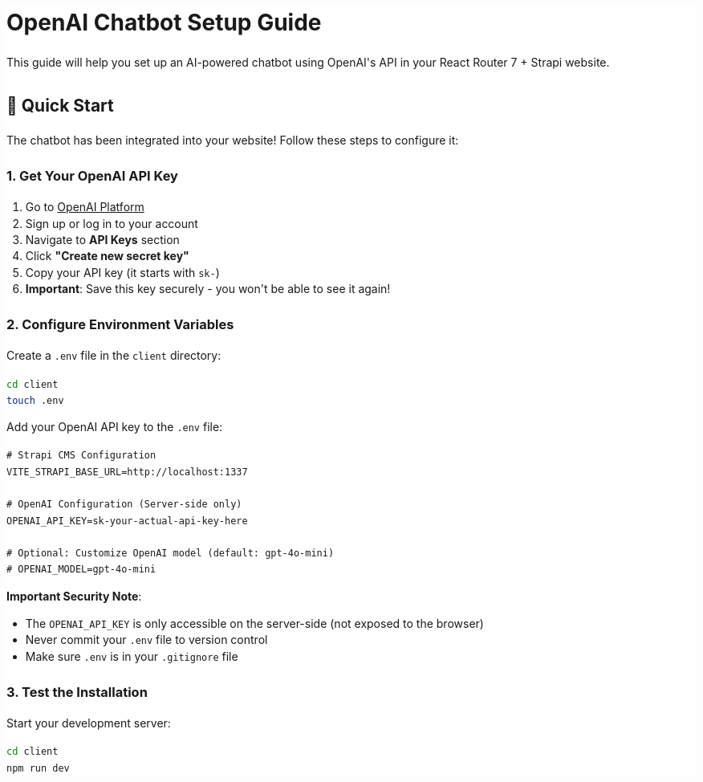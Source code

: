 # OpenAI Chatbot Setup Guide

This guide will help you set up an AI-powered chatbot using OpenAI's API in your React Router 7 + Strapi website.

## 🚀 Quick Start

The chatbot has been integrated into your website! Follow these steps to configure it:

### 1. Get Your OpenAI API Key

1. Go to [OpenAI Platform](https://platform.openai.com/)
2. Sign up or log in to your account
3. Navigate to **API Keys** section
4. Click **"Create new secret key"**
5. Copy your API key (it starts with `sk-`)
6. **Important**: Save this key securely - you won't be able to see it again!

### 2. Configure Environment Variables

Create a `.env` file in the `client` directory:

```bash
cd client
touch .env
```

Add your OpenAI API key to the `.env` file:

```env
# Strapi CMS Configuration
VITE_STRAPI_BASE_URL=http://localhost:1337

# OpenAI Configuration (Server-side only)
OPENAI_API_KEY=sk-your-actual-api-key-here

# Optional: Customize OpenAI model (default: gpt-4o-mini)
# OPENAI_MODEL=gpt-4o-mini
```

**Important Security Note**: 
- The `OPENAI_API_KEY` is only accessible on the server-side (not exposed to the browser)
- Never commit your `.env` file to version control
- Make sure `.env` is in your `.gitignore` file

### 3. Test the Installation

Start your development server:

```bash
cd client
npm run dev
```
